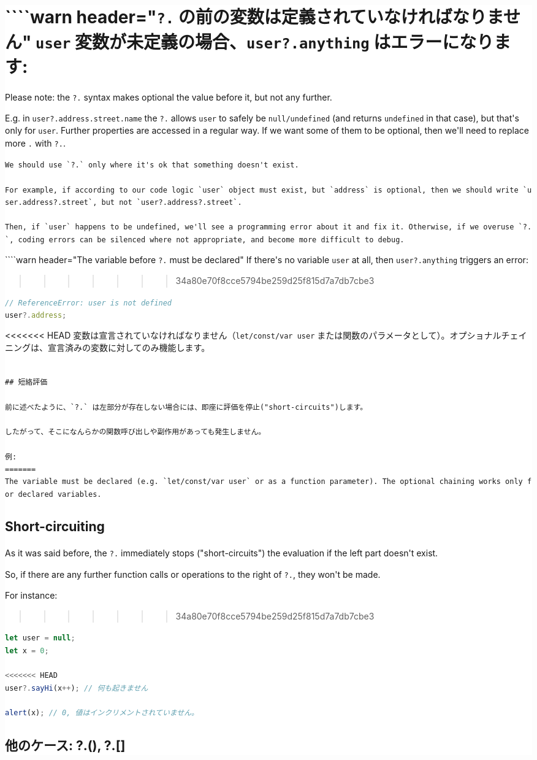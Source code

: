 ````warn header="`?.` の前の変数は定義されていなければなりません"
`user` 変数が未定義の場合、`user?.anything` はエラーになります:
=======
Please note: the `?.` syntax makes optional the value before it, but not any further.

E.g. in `user?.address.street.name` the `?.` allows `user` to safely be `null/undefined` (and returns `undefined` in that case), but that's only for `user`. Further properties are accessed in a regular way. If we want some of them to be optional, then we'll need to replace more `.` with `?.`.

```warn header="Don't overuse the optional chaining"
We should use `?.` only where it's ok that something doesn't exist.

For example, if according to our code logic `user` object must exist, but `address` is optional, then we should write `user.address?.street`, but not `user?.address?.street`.

Then, if `user` happens to be undefined, we'll see a programming error about it and fix it. Otherwise, if we overuse `?.`, coding errors can be silenced where not appropriate, and become more difficult to debug.
```

````warn header="The variable before `?.` must be declared"
If there's no variable `user` at all, then `user?.anything` triggers an error:
>>>>>>> 34a80e70f8cce5794be259d25f815d7a7db7cbe3

```js run
// ReferenceError: user is not defined
user?.address;
```
<<<<<<< HEAD
変数は宣言されていなければなりません（`let/const/var user` または関数のパラメータとして）。オプショナルチェイニングは、宣言済みの変数に対してのみ機能します。
````

## 短絡評価

前に述べたように、`?.` は左部分が存在しない場合には、即座に評価を停止("short-circuits")します。

したがって、そこになんらかの関数呼び出しや副作用があっても発生しません。

例:
=======
The variable must be declared (e.g. `let/const/var user` or as a function parameter). The optional chaining works only for declared variables.
````

## Short-circuiting

As it was said before, the `?.` immediately stops ("short-circuits") the evaluation if the left part doesn't exist.

So, if there are any further function calls or operations to the right of `?.`, they won't be made.

For instance:
>>>>>>> 34a80e70f8cce5794be259d25f815d7a7db7cbe3

```js run
let user = null;
let x = 0;

<<<<<<< HEAD
user?.sayHi(x++); // 何も起きません

alert(x); // 0, 値はインクリメントされていません。
```

## 他のケース: ?.(), ?.[]

````